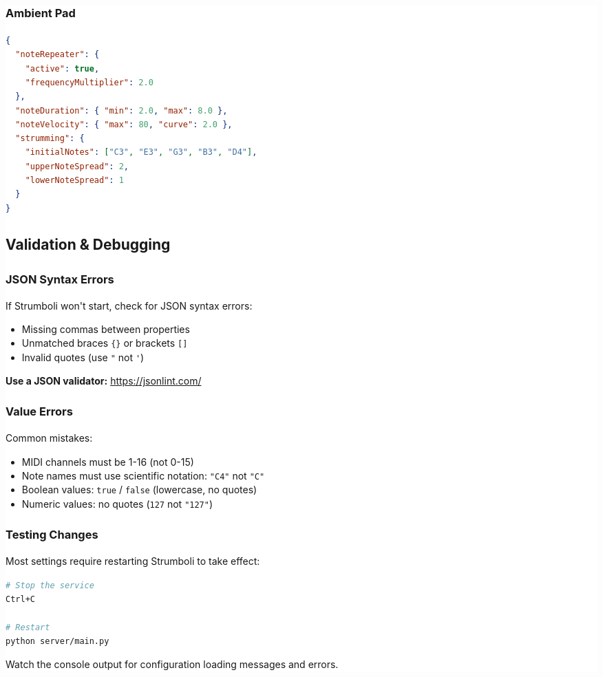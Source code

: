 ### Ambient Pad
```json
{
  "noteRepeater": { 
    "active": true, 
    "frequencyMultiplier": 2.0 
  },
  "noteDuration": { "min": 2.0, "max": 8.0 },
  "noteVelocity": { "max": 80, "curve": 2.0 },
  "strumming": {
    "initialNotes": ["C3", "E3", "G3", "B3", "D4"],
    "upperNoteSpread": 2,
    "lowerNoteSpread": 1
  }
}
```

## Validation & Debugging

### JSON Syntax Errors

If Strumboli won't start, check for JSON syntax errors:
- Missing commas between properties
- Unmatched braces `{}` or brackets `[]`
- Invalid quotes (use `"` not `'`)

**Use a JSON validator:** https://jsonlint.com/

### Value Errors

Common mistakes:
- MIDI channels must be 1-16 (not 0-15)
- Note names must use scientific notation: `"C4"` not `"C"`
- Boolean values: `true` / `false` (lowercase, no quotes)
- Numeric values: no quotes (`127` not `"127"`)

### Testing Changes

Most settings require restarting Strumboli to take effect:

```bash
# Stop the service
Ctrl+C

# Restart
python server/main.py
```

Watch the console output for configuration loading messages and errors.

